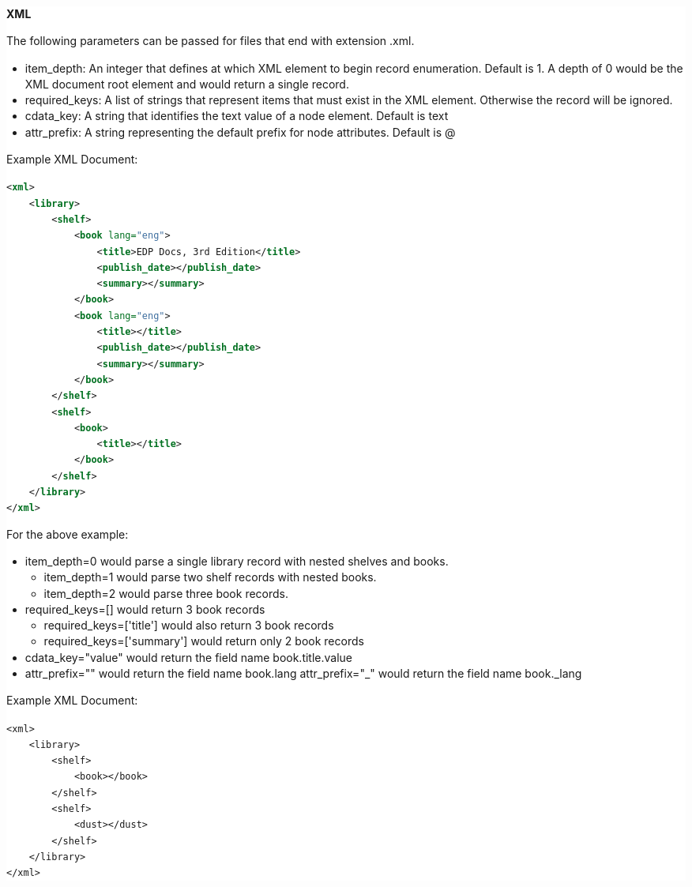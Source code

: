 **XML**

The following parameters can be passed for files that end with extension .xml.

-   item\_depth: An integer that defines at which XML element to begin record enumeration. Default is 1. A depth of 0 would be the XML document root element and would return a single record.
-   required\_keys: A list of strings that represent items that must exist in the XML element. Otherwise the record will be ignored.
-   cdata\_key: A string that identifies the text value of a node element. Default is text
-   attr\_prefix: A string representing the default prefix for node attributes. Default is @

Example XML Document:
```xml
<xml>
    <library>
        <shelf>
            <book lang="eng">
                <title>EDP Docs, 3rd Edition</title>
                <publish_date></publish_date>
                <summary></summary>
            </book>
            <book lang="eng">
                <title></title>
                <publish_date></publish_date>
                <summary></summary>
            </book>
        </shelf>
        <shelf>
            <book>
                <title></title>
            </book>
        </shelf>
    </library>
</xml>
```

For the above example:

-   item\_depth=0 would parse a single library record with nested shelves and books. 
    -   item\_depth=1 would parse two shelf records with nested books. 
    -   item\_depth=2 would parse three book records.
-   required\_keys=\[\] would return 3 book records
    -   required\_keys=\['title'\] would also return 3 book records 
    -   required\_keys=\['summary'\] would return only 2 book records
-   cdata\_key="value" would return the field name book.title.value
-   attr\_prefix="" would return the field name book.lang attr\_prefix="\_" would return the field name book.\_lang

Example XML Document:

```
<xml>
    <library>
        <shelf>
            <book></book>
        </shelf>
        <shelf>
            <dust></dust>
        </shelf>
    </library>
</xml>
```
